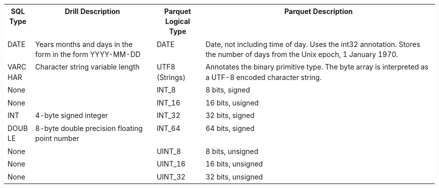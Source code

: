<table>
  <tr>
    <th>SQL Type</th>
    <th>Drill Description</th>
    <th>Parquet Logical Type</th>
    <th>Parquet Description</th>
  </tr>
  <tr>
    <td>DATE</td>
    <td>Years months and days in the form in the form YYYY-­MM-­DD</td>
    <td>DATE</td>
    <td>Date, not including time of day. Uses the int32 annotation. Stores the number of days from the Unix epoch, 1 January 1970.</td>
  </tr>
  <tr>
    <td>VARCHAR</td>
    <td>Character string variable length</td>
    <td>UTF8 (Strings)</td>
    <td>Annotates the binary primitive type. The byte array is interpreted as a UTF-8 encoded character string.</td>
  </tr>
  <tr>
    <td>None</td>
    <td></td>
    <td>INT_8</td>
    <td>8 bits, signed</td>
  </tr>
  <tr>
    <td>None</td>
    <td></td>
    <td>INT_16</td>
    <td>16 bits, usigned</td>
  </tr>
  <tr>
    <td>INT</td>
    <td>4-byte signed integer</td>
    <td>INT_32</td>
    <td>32 bits, signed</td>
  </tr>
  <tr>
    <td>DOUBLE</td>
    <td>8-byte double precision floating point number</td>
    <td>INT_64</td>
    <td>64 bits, signed</td>
  </tr>
  <tr>
    <td>None</td>
    <td></td>
    <td>UINT_8</td>
    <td>8 bits, unsigned</td>
  </tr>
  <tr>
    <td>None</td>
    <td></td>
    <td>UINT_16</td>
    <td>16 bits, unsigned</td>
  </tr>
  <tr>
    <td>None</td>
    <td></td>
    <td>UINT_32</td>
    <td>32 bits, unsigned</td>
  </tr>
  <tr>